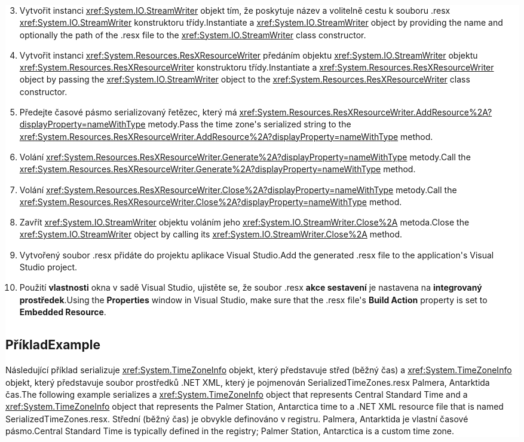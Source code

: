3. <span data-ttu-id="ca014-121">Vytvořit instanci <xref:System.IO.StreamWriter> objekt tím, že poskytuje název a volitelně cestu k souboru .resx <xref:System.IO.StreamWriter> konstruktoru třídy.</span><span class="sxs-lookup"><span data-stu-id="ca014-121">Instantiate a <xref:System.IO.StreamWriter> object by providing the name and optionally the path of the .resx file to the <xref:System.IO.StreamWriter> class constructor.</span></span>

4. <span data-ttu-id="ca014-122">Vytvořit instanci <xref:System.Resources.ResXResourceWriter> předáním objektu <xref:System.IO.StreamWriter> objektu <xref:System.Resources.ResXResourceWriter> konstruktoru třídy.</span><span class="sxs-lookup"><span data-stu-id="ca014-122">Instantiate a <xref:System.Resources.ResXResourceWriter> object by passing the <xref:System.IO.StreamWriter> object to the <xref:System.Resources.ResXResourceWriter> class constructor.</span></span>

5. <span data-ttu-id="ca014-123">Předejte časové pásmo serializovaný řetězec, který má <xref:System.Resources.ResXResourceWriter.AddResource%2A?displayProperty=nameWithType> metody.</span><span class="sxs-lookup"><span data-stu-id="ca014-123">Pass the time zone's serialized string to the <xref:System.Resources.ResXResourceWriter.AddResource%2A?displayProperty=nameWithType> method.</span></span>

6. <span data-ttu-id="ca014-124">Volání <xref:System.Resources.ResXResourceWriter.Generate%2A?displayProperty=nameWithType> metody.</span><span class="sxs-lookup"><span data-stu-id="ca014-124">Call the <xref:System.Resources.ResXResourceWriter.Generate%2A?displayProperty=nameWithType> method.</span></span>

7. <span data-ttu-id="ca014-125">Volání <xref:System.Resources.ResXResourceWriter.Close%2A?displayProperty=nameWithType> metody.</span><span class="sxs-lookup"><span data-stu-id="ca014-125">Call the <xref:System.Resources.ResXResourceWriter.Close%2A?displayProperty=nameWithType> method.</span></span>

8. <span data-ttu-id="ca014-126">Zavřít <xref:System.IO.StreamWriter> objektu voláním jeho <xref:System.IO.StreamWriter.Close%2A> metoda.</span><span class="sxs-lookup"><span data-stu-id="ca014-126">Close the <xref:System.IO.StreamWriter> object by calling its <xref:System.IO.StreamWriter.Close%2A> method.</span></span>

9. <span data-ttu-id="ca014-127">Vytvořený soubor .resx přidáte do projektu aplikace Visual Studio.</span><span class="sxs-lookup"><span data-stu-id="ca014-127">Add the generated .resx file to the application's Visual Studio project.</span></span>

10. <span data-ttu-id="ca014-128">Použití **vlastnosti** okna v sadě Visual Studio, ujistěte se, že soubor .resx **akce sestavení** je nastavena na **integrovaný prostředek**.</span><span class="sxs-lookup"><span data-stu-id="ca014-128">Using the **Properties** window in Visual Studio, make sure that the .resx file's **Build Action** property is set to **Embedded Resource**.</span></span>

## <a name="example"></a><span data-ttu-id="ca014-129">Příklad</span><span class="sxs-lookup"><span data-stu-id="ca014-129">Example</span></span>

<span data-ttu-id="ca014-130">Následující příklad serializuje <xref:System.TimeZoneInfo> objekt, který představuje střed (běžný čas) a <xref:System.TimeZoneInfo> objekt, který představuje soubor prostředků .NET XML, který je pojmenován SerializedTimeZones.resx Palmera, Antarktida čas.</span><span class="sxs-lookup"><span data-stu-id="ca014-130">The following example serializes a <xref:System.TimeZoneInfo> object that represents Central Standard Time and a <xref:System.TimeZoneInfo> object that represents the Palmer Station, Antarctica time to a .NET XML resource file that is named SerializedTimeZones.resx.</span></span> <span data-ttu-id="ca014-131">Střední (běžný čas) je obvykle definováno v registru. Palmera, Antarktida je vlastní časové pásmo.</span><span class="sxs-lookup"><span data-stu-id="ca014-131">Central Standard Time is typically defined in the registry; Palmer Station, Antarctica is a custom time zone.</span></span>
